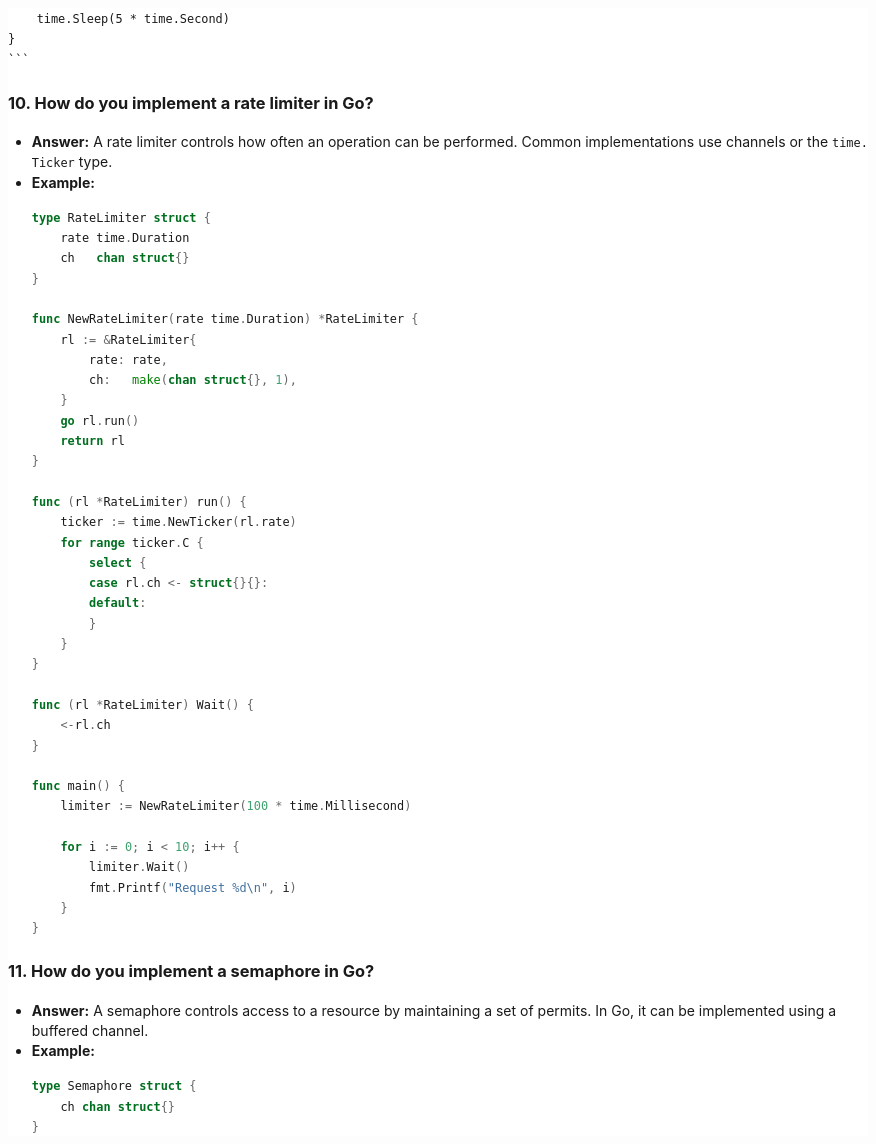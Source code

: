         time.Sleep(5 * time.Second)
    }
    ```

### 10. How do you implement a rate limiter in Go?

* **Answer:** A rate limiter controls how often an operation can be performed. Common implementations use channels or the `time.Ticker` type.
* **Example:**
    ```go
    type RateLimiter struct {
        rate time.Duration
        ch   chan struct{}
    }
    
    func NewRateLimiter(rate time.Duration) *RateLimiter {
        rl := &RateLimiter{
            rate: rate,
            ch:   make(chan struct{}, 1),
        }
        go rl.run()
        return rl
    }
    
    func (rl *RateLimiter) run() {
        ticker := time.NewTicker(rl.rate)
        for range ticker.C {
            select {
            case rl.ch <- struct{}{}:
            default:
            }
        }
    }
    
    func (rl *RateLimiter) Wait() {
        <-rl.ch
    }
    
    func main() {
        limiter := NewRateLimiter(100 * time.Millisecond)
        
        for i := 0; i < 10; i++ {
            limiter.Wait()
            fmt.Printf("Request %d\n", i)
        }
    }
    ```

### 11. How do you implement a semaphore in Go?

* **Answer:** A semaphore controls access to a resource by maintaining a set of permits. In Go, it can be implemented using a buffered channel.
* **Example:**
    ```go
    type Semaphore struct {
        ch chan struct{}
    }
    